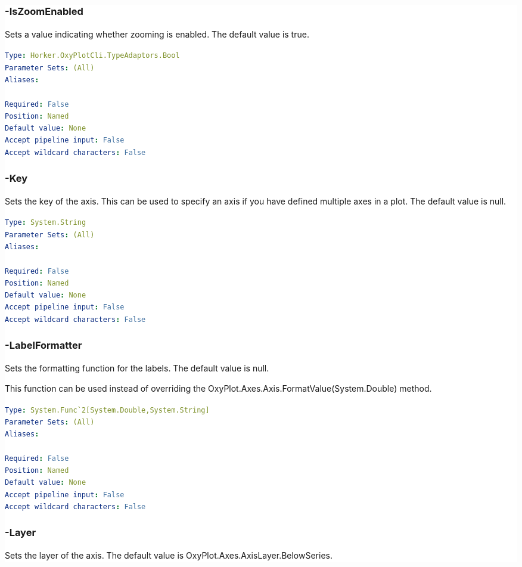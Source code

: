 ### -IsZoomEnabled
Sets a value indicating whether zooming is enabled.
The default value is true.

```yaml
Type: Horker.OxyPlotCli.TypeAdaptors.Bool
Parameter Sets: (All)
Aliases:

Required: False
Position: Named
Default value: None
Accept pipeline input: False
Accept wildcard characters: False
```

### -Key
Sets the key of the axis.
This can be used to specify an axis if you have defined multiple axes in a plot.
The default value is null.

```yaml
Type: System.String
Parameter Sets: (All)
Aliases:

Required: False
Position: Named
Default value: None
Accept pipeline input: False
Accept wildcard characters: False
```

### -LabelFormatter
Sets the formatting function for the labels.
The default value is null.

This function can be used instead of overriding the OxyPlot.Axes.Axis.FormatValue(System.Double) method.

```yaml
Type: System.Func`2[System.Double,System.String]
Parameter Sets: (All)
Aliases:

Required: False
Position: Named
Default value: None
Accept pipeline input: False
Accept wildcard characters: False
```

### -Layer
Sets the layer of the axis.
The default value is OxyPlot.Axes.AxisLayer.BelowSeries.
